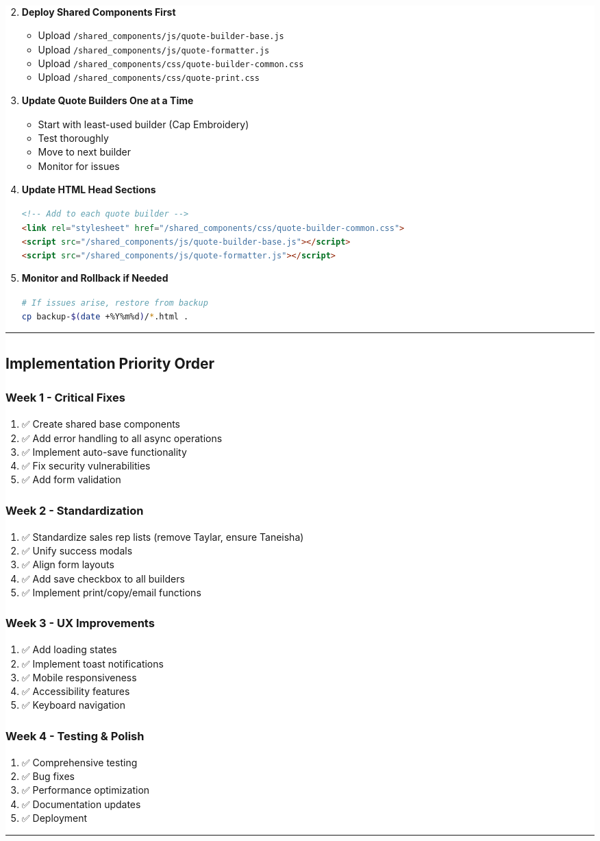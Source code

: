 2. **Deploy Shared Components First**
   - Upload `/shared_components/js/quote-builder-base.js`
   - Upload `/shared_components/js/quote-formatter.js`
   - Upload `/shared_components/css/quote-builder-common.css`
   - Upload `/shared_components/css/quote-print.css`

3. **Update Quote Builders One at a Time**
   - Start with least-used builder (Cap Embroidery)
   - Test thoroughly
   - Move to next builder
   - Monitor for issues

4. **Update HTML Head Sections**
   ```html
   <!-- Add to each quote builder -->
   <link rel="stylesheet" href="/shared_components/css/quote-builder-common.css">
   <script src="/shared_components/js/quote-builder-base.js"></script>
   <script src="/shared_components/js/quote-formatter.js"></script>
   ```

5. **Monitor and Rollback if Needed**
   ```bash
   # If issues arise, restore from backup
   cp backup-$(date +%Y%m%d)/*.html .
   ```

---

## Implementation Priority Order

### Week 1 - Critical Fixes
1. ✅ Create shared base components
2. ✅ Add error handling to all async operations
3. ✅ Implement auto-save functionality
4. ✅ Fix security vulnerabilities
5. ✅ Add form validation

### Week 2 - Standardization
1. ✅ Standardize sales rep lists (remove Taylar, ensure Taneisha)
2. ✅ Unify success modals
3. ✅ Align form layouts
4. ✅ Add save checkbox to all builders
5. ✅ Implement print/copy/email functions

### Week 3 - UX Improvements
1. ✅ Add loading states
2. ✅ Implement toast notifications
3. ✅ Mobile responsiveness
4. ✅ Accessibility features
5. ✅ Keyboard navigation

### Week 4 - Testing & Polish
1. ✅ Comprehensive testing
2. ✅ Bug fixes
3. ✅ Performance optimization
4. ✅ Documentation updates
5. ✅ Deployment

---